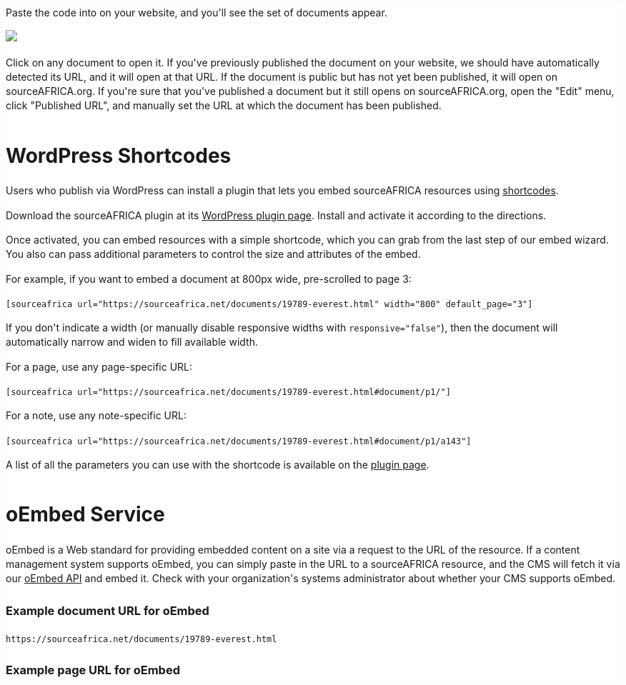 Paste the code into on your website, and you'll see the set of documents appear.

<img src="/images/help/search_embed.png" class="full_line" />

Click on any document to open it. If you've previously published the document on your website, we should have automatically detected its URL, and it will open at that URL. If the document is public but has not yet been published, it will open on sourceAFRICA.org. If you're sure that you've published a document but it still opens on sourceAFRICA.org, open the "Edit" menu, click "Published URL", and manually set the URL at which the document has been published.

<a name="wordpress"></a>
# <span id="docset">WordPress Shortcodes</span>

Users who publish via WordPress can install a plugin that lets you embed sourceAFRICA resources using [shortcodes](https://codex.wordpress.org/Shortcode_API).

Download the sourceAFRICA plugin at its [WordPress plugin page](https://wordpress.org/plugins/sourceafrica/). Install and activate it according to the directions.

Once activated, you can embed resources with a simple shortcode, which you can grab from the last step of our embed wizard. You also can pass additional parameters to control the size and attributes of the embed.

For example, if you want to embed a document at 800px wide, pre-scrolled to page 3:

    [sourceafrica url="https://sourceafrica.net/documents/19789-everest.html" width="800" default_page="3"]

If you don't indicate a width (or manually disable responsive widths with `responsive="false"`), then the document will automatically narrow and widen to fill available width.

For a page, use any page-specific URL:

    [sourceafrica url="https://sourceafrica.net/documents/19789-everest.html#document/p1/"]

For a note, use any note-specific URL:

    [sourceafrica url="https://sourceafrica.net/documents/19789-everest.html#document/p1/a143"]

A list of all the parameters you can use with the shortcode is available on the [plugin page](https://wordpress.org/plugins/sourceafrica/).

<a name="oembed"></a>
# <span id="docset">oEmbed Service</span>

oEmbed is a Web standard for providing embedded content on a site via a request to the URL of the resource. If a content management system supports oEmbed, you can simply paste in the URL to a sourceAFRICA resource, and the CMS will fetch it via our [oEmbed API][] and embed it. Check with your organization's systems administrator about whether your CMS supports oEmbed.

### Example document URL for oEmbed

    https://sourceafrica.net/documents/19789-everest.html

### Example page URL for oEmbed


[Embed Menu]: /images/help/embed_menu.png
[Embed Page Menu]: /images/help/embed_page_menu.png
[Embed Note Menu]: /images/help/embed_note_menu.png
[Embed Search Menu]: /images/help/embed_search_menu.png
[favorite embedded documents]: /featured
[terms and conditions]: /terms
[plenty more]: /featured
[HTML validator]: http://validator.w3.org/
[Chicago Tribune]: http://media.apps.chicagotribune.com/docs/obama-subpoena.html
[ProPublica]: http://www.propublica.org/documents/item/magnetars-responses-to-our-questions
[this document from the Commercial Appeal]: http://www.commercialappeal.com/data/documents/bass-pro-lease/
[oEmbed API]: https://sourceafrica.net/help/api#oembed
[contact us]: javascript:dc.ui.Dialog.contact()